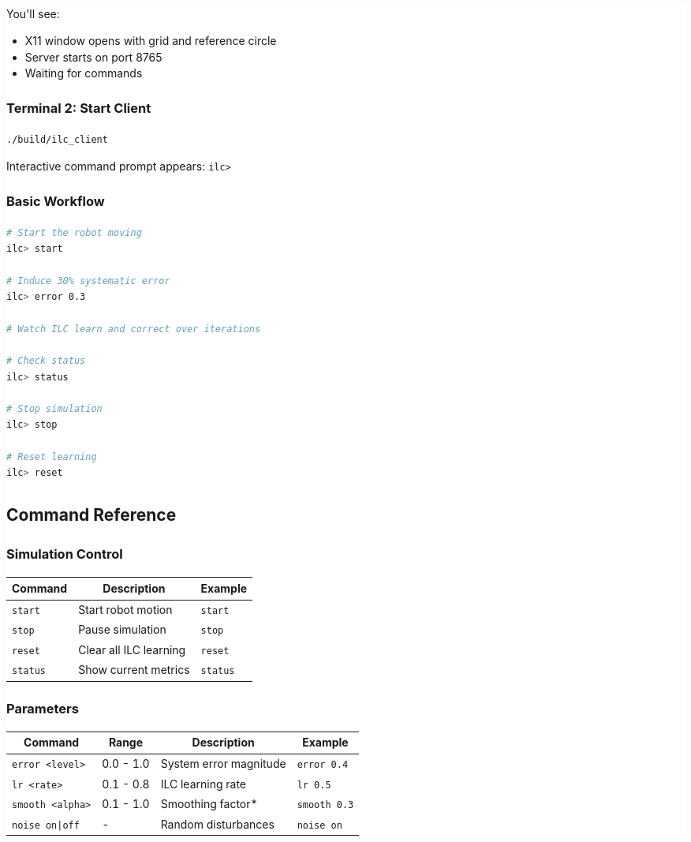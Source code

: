 You'll see:
- X11 window opens with grid and reference circle
- Server starts on port 8765
- Waiting for commands

### Terminal 2: Start Client
```bash
./build/ilc_client
```

Interactive command prompt appears: `ilc>`

### Basic Workflow

```bash
# Start the robot moving
ilc> start

# Induce 30% systematic error
ilc> error 0.3

# Watch ILC learn and correct over iterations

# Check status
ilc> status

# Stop simulation
ilc> stop

# Reset learning
ilc> reset
```

## Command Reference

### Simulation Control

| Command | Description | Example |
|---------|-------------|---------|
| `start` | Start robot motion | `start` |
| `stop` | Pause simulation | `stop` |
| `reset` | Clear all ILC learning | `reset` |
| `status` | Show current metrics | `status` |

### Parameters

| Command | Range | Description | Example |
|---------|-------|-------------|---------|
| `error <level>` | 0.0 - 1.0 | System error magnitude | `error 0.4` |
| `lr <rate>` | 0.1 - 0.8 | ILC learning rate | `lr 0.5` |
| `smooth <alpha>` | 0.1 - 1.0 | Smoothing factor* | `smooth 0.3` |
| `noise on\|off` | - | Random disturbances | `noise on` |
